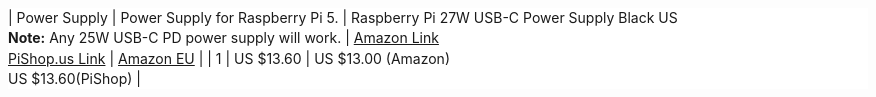 | Power Supply                     | Power Supply for Raspberry Pi 5.                                                                                               | Raspberry Pi 27W USB-C Power Supply Black US<br />**Note:** Any 25W USB-C PD power supply will work.                                                                                                                                                                                                                                               | [Amazon Link](https://www.amazon.com/GeeekPi-Power-Supply-Raspberry-Adapter/dp/B0CQ2DL2RW/ref=sr_1_4?crid=29GVSCQ90FMIC&dib=eyJ2IjoiMSJ9.rzWFYFckQIEZLhDIWnmkUARFl-Bk26T9-n8vlGN_p76wxsb6FEC1ecO8Y1spuk8-8h2skBTqKotTKx7e92k6gov4YdB32JLwhUhpgx-Q-27ljbHpn8K00TtH4ED1LcyDa0qgcX7aC0745XNE2tkA9mRRMfRdzMz_m4WPA6qdzSJynnnUCiAIX303GO6ytIFfBh1KqKjax6HtehUBlKUgSYWCQXNDLOabwfYBaZTzuNw.76OXmAqqej7slrNYcxlTgU4r6M6UCtMsk5GS79B2gbU&dib_tag=se&keywords=raspberry+pi+5+power+supply&qid=1726492483&sprefix=raspberry+pi+5+power%2Caps%2C111&sr=8-4)<br />[PiShop.us Link](https://www.pishop.us/product/raspberry-pi-27w-usb-c-power-supply-black-us/)                                                                                                                                                                                                                                                                                                                                                                                                                                                                                                                                                                                                                                                                                                                                                                                                                                                                                                                                                                                                                                                                                                                                                                                                                                                                                                                                                                                                                                                                                                                                                                                                                                                                                                                                                                                                                                                                                                                                                                                                                                                                                                                                                                                                                  | [Amazon EU](https://www.amazon.de/offizieller-Raspberry-Pi-Netzteil-Supply-Wei%C3%9F/dp/B0CM46P7MC/ref=sr_1_5?__mk_de_DE=%C3%85M%C3%85%C5%BD%C3%95%C3%91&crid=16TP6YMBA20O8&dib=eyJ2IjoiMSJ9.fRVrCfdkS-ERmwRfUtTC41Zwi4gfdCOn0n0RAMnJnta13eCT5isVdid9zxpm7_m1I7bAFGRX815kY91C_OMA2rCnO58DzV0U1NF3YjZ-7SAw0UlK5HG0FLHwLjIygi4cnIizxr4ty32uQtGJdKozXL_8lYgsKDydslXULo9bPnVZMQe1VBsSpZrKMSYBz0YPgClsm8_E_UFbCpkxH63ZgjLpUVxIxNu5yRQ52-EfrFo.OZgp0TQggWz3oqGEoTVQmRdi0PGWh3RGc09d7EAIbjk&dib_tag=se&keywords=27+W+USB-C-Netzteil&qid=1729697639&sprefix=27+w+usb-c-netzteil%2Caps%2C101&sr=8-5)                                                                                                                                                                                                                                                                                                                                                                                                                                                                                                                                                                                                                                                                                                                                                                                                                                                                                                                                                                                                                                                                                                                                                                                                                                                                                                                                                                                                                                                                                     |                                                                                                                 | 1                                                                                                       | US $13.60                                | US $13.00 (Amazon)<br />US $13.60(PiShop)                   |